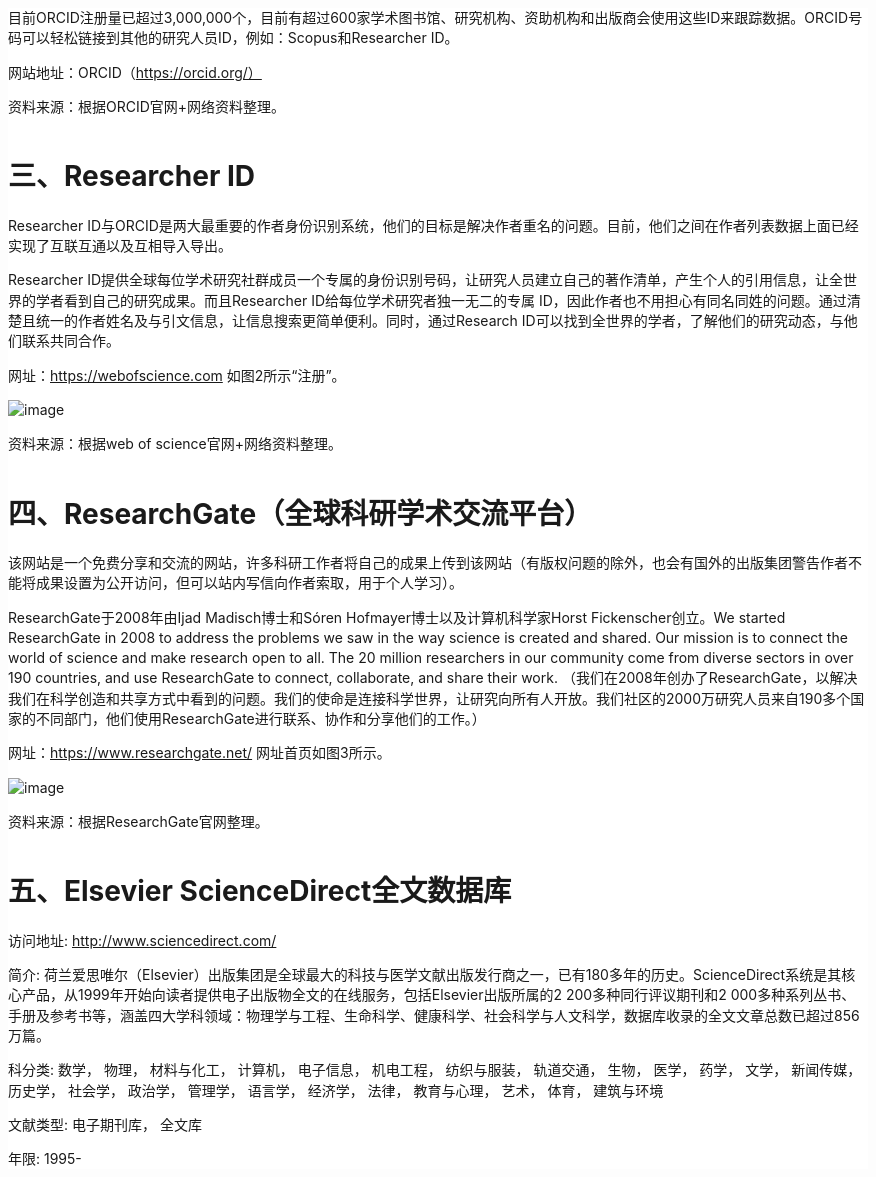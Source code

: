 目前ORCID注册量已超过3,000,000个，目前有超过600家学术图书馆、研究机构、资助机构和出版商会使用这些ID来跟踪数据。ORCID号码可以轻松链接到其他的研究人员ID，例如：Scopus和Researcher ID。

网站地址：ORCID（https://orcid.org/）

资料来源：根据ORCID官网+网络资料整理。

# 三、Researcher ID

Researcher ID与ORCID是两大最重要的作者身份识别系统，他们的目标是解决作者重名的问题。目前，他们之间在作者列表数据上面已经实现了互联互通以及互相导入导出。

Researcher ID提供全球每位学术研究社群成员一个专属的身份识别号码，让研究人员建立自己的著作清单，产生个人的引用信息，让全世界的学者看到自己的研究成果。而且Researcher ID给每位学术研究者独一无二的专属 ID，因此作者也不用担心有同名同姓的问题。通过清楚且统一的作者姓名及与引文信息，让信息搜索更简单便利。同时，通过Research ID可以找到全世界的学者，了解他们的研究动态，与他们联系共同合作。

网址：https://webofscience.com 如图2所示“注册”。

![image](https://cdn.staticaly.com/gh/Archiemeng7/ARCHIE_personal-space-2022-2024@main/图床图片/image.545zpbnq38g0.webp)

资料来源：根据web of science官网+网络资料整理。

# 四、ResearchGate（全球科研学术交流平台）

该网站是一个免费分享和交流的网站，许多科研工作者将自己的成果上传到该网站（有版权问题的除外，也会有国外的出版集团警告作者不能将成果设置为公开访问，但可以站内写信向作者索取，用于个人学习）。

ResearchGate于2008年由Ijad Madisch博士和Sóren Hofmayer博士以及计算机科学家Horst Fickenscher创立。We started ResearchGate in 2008 to address the problems we saw in the way science is created and shared.  Our mission is to connect the world of science and make research open to all.  The 20 million researchers in our community come from diverse sectors in over 190 countries, and use ResearchGate to connect, collaborate, and share their work. （我们在2008年创办了ResearchGate，以解决我们在科学创造和共享方式中看到的问题。我们的使命是连接科学世界，让研究向所有人开放。我们社区的2000万研究人员来自190多个国家的不同部门，他们使用ResearchGate进行联系、协作和分享他们的工作。）

网址：https://www.researchgate.net/ 网址首页如图3所示。

![image](https://cdn.staticaly.com/gh/Archiemeng7/ARCHIE_personal-space-2022-2024@main/图床图片/image.5srdoldwih80.webp)

 

资料来源：根据ResearchGate官网整理。

# 五、Elsevier ScienceDirect全文数据库

访问地址:   http://www.sciencedirect.com/

简介:    荷兰爱思唯尔（Elsevier）出版集团是全球最大的科技与医学文献出版发行商之一，已有180多年的历史。ScienceDirect系统是其核心产品，从1999年开始向读者提供电子出版物全文的在线服务，包括Elsevier出版所属的2 200多种同行评议期刊和2 000多种系列丛书、手册及参考书等，涵盖四大学科领域：物理学与工程、生命科学、健康科学、社会科学与人文科学，数据库收录的全文文章总数已超过856万篇。

科分类: 数学， 物理， 材料与化工， 计算机， 电子信息， 机电工程， 纺织与服装， 轨道交通， 生物， 医学， 药学， 文学， 新闻传媒， 历史学， 社会学， 政治学， 管理学， 语言学， 经济学， 法律， 教育与心理， 艺术， 体育， 建筑与环境

文献类型:   电子期刊库， 全文库

年限:    1995-
